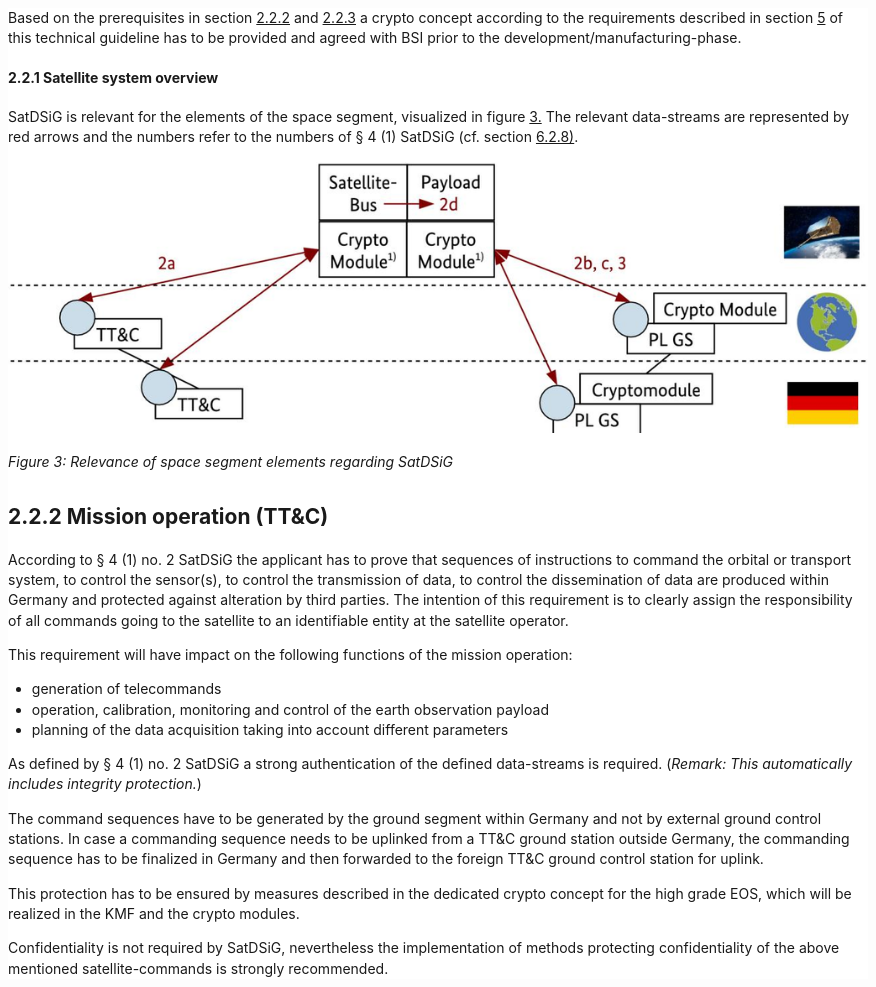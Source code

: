 Based on the prerequisites in section [2.2.2](#page-14-1) and [2.2.3](#page-14-0) a crypto concept according to the requirements described in section [5](#page-30-0) of this technical guideline has to be provided and agreed with BSI prior to the development/manufacturing-phase.

#### 2.2.1 Satellite system overview

SatDSiG is relevant for the elements of the space segment, visualized in figure [3.](#page-13-0) The relevant data-streams are represented by red arrows and the numbers refer to the numbers of § 4 (1) SatDSiG (cf. section [6.2.8\)](#page-41-0).

![](_page_13_Figure_14.jpeg)

<span id="page-13-0"></span>*Figure 3: Relevance of space segment elements regarding SatDSiG*

## <span id="page-14-1"></span>2.2.2 Mission operation (TT&C)

According to § 4 (1) no. 2 SatDSiG the applicant has to prove that sequences of instructions to command the orbital or transport system, to control the sensor(s), to control the transmission of data, to control the dissemination of data are produced within Germany and protected against alteration by third parties. The intention of this requirement is to clearly assign the responsibility of all commands going to the satellite to an identifiable entity at the satellite operator.

This requirement will have impact on the following functions of the mission operation:

- generation of telecommands
- operation, calibration, monitoring and control of the earth observation payload
- planning of the data acquisition taking into account different parameters

As defined by § 4 (1) no. 2 SatDSiG a strong authentication of the defined data-streams is required. (*Remark: This automatically includes integrity protection.*)

The command sequences have to be generated by the ground segment within Germany and not by external ground control stations. In case a commanding sequence needs to be uplinked from a TT&C ground station outside Germany, the commanding sequence has to be finalized in Germany and then forwarded to the foreign TT&C ground control station for uplink.

This protection has to be ensured by measures described in the dedicated crypto concept for the high grade EOS, which will be realized in the KMF and the crypto modules.

Confidentiality is not required by SatDSiG, nevertheless the implementation of methods protecting confidentiality of the above mentioned satellite-commands is strongly recommended.
